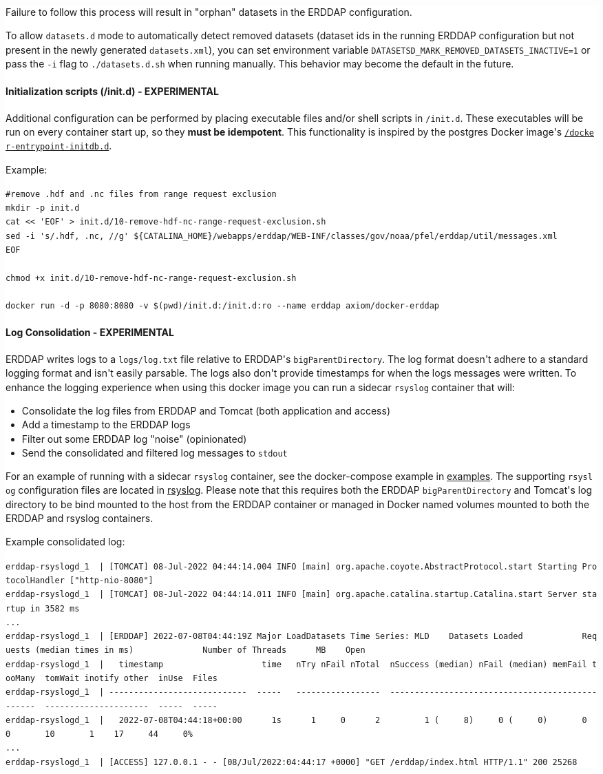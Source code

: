 Failure to follow this process will result in "orphan" datasets in the ERDDAP configuration.

To allow `datasets.d` mode to automatically detect removed datasets (dataset ids in the running ERDDAP configuration but
not present in the newly generated `datasets.xml`), you can set environment variable `DATASETSD_MARK_REMOVED_DATASETS_INACTIVE=1`
or pass the `-i` flag to `./datasets.d.sh` when running manually. This behavior may become the default in the future.

#### Initialization scripts (/init.d) - EXPERIMENTAL

Additional configuration can be performed by placing executable files and/or shell scripts in `/init.d`. These executables will be run on every container start up, so they **must be idempotent**. This functionality is inspired by the postgres Docker image's [`/docker-entrypoint-initdb.d`](https://github.com/docker-library/docs/blob/master/postgres/README.md#initialization-scripts).

Example:

```shell
#remove .hdf and .nc files from range request exclusion
mkdir -p init.d
cat << 'EOF' > init.d/10-remove-hdf-nc-range-request-exclusion.sh
sed -i 's/.hdf, .nc, //g' ${CATALINA_HOME}/webapps/erddap/WEB-INF/classes/gov/noaa/pfel/erddap/util/messages.xml
EOF

chmod +x init.d/10-remove-hdf-nc-range-request-exclusion.sh

docker run -d -p 8080:8080 -v $(pwd)/init.d:/init.d:ro --name erddap axiom/docker-erddap
```

#### Log Consolidation - EXPERIMENTAL

ERDDAP writes logs to a `logs/log.txt` file relative to ERDDAP's `bigParentDirectory`. The log format doesn't adhere to a standard logging format and isn't easily parsable. The logs also don't provide timestamps for when the logs messages were written. To enhance the logging experience when using this docker image you can run a sidecar `rsyslog` container that will:

* Consolidate the log files from ERDDAP and Tomcat (both application and access)
* Add a timestamp to the ERDDAP logs
* Filter out some ERDDAP log "noise" (opinionated)
* Send the consolidated and filtered log messages to `stdout`

For an example of running with a sidecar `rsyslog` container, see the docker-compose example in [examples](./examples). The supporting `rsyslog` configuration files are located in [rsyslog](./examples/rsyslog). Please note that this requires both the ERDDAP `bigParentDirectory` and Tomcat's log directory to be bind mounted to the host from the ERDDAP container or managed in Docker named volumes mounted to both the ERDDAP and rsyslog containers.

Example consolidated log:

```log
erddap-rsyslogd_1  | [TOMCAT] 08-Jul-2022 04:44:14.004 INFO [main] org.apache.coyote.AbstractProtocol.start Starting ProtocolHandler ["http-nio-8080"]
erddap-rsyslogd_1  | [TOMCAT] 08-Jul-2022 04:44:14.011 INFO [main] org.apache.catalina.startup.Catalina.start Server startup in 3582 ms
...
erddap-rsyslogd_1  | [ERDDAP] 2022-07-08T04:44:19Z Major LoadDatasets Time Series: MLD    Datasets Loaded            Requests (median times in ms)              Number of Threads      MB    Open
erddap-rsyslogd_1  |   timestamp                    time   nTry nFail nTotal  nSuccess (median) nFail (median) memFail tooMany  tomWait inotify other  inUse  Files
erddap-rsyslogd_1  | ----------------------------  -----   -----------------  ------------------------------------------------  ---------------------  -----  -----
erddap-rsyslogd_1  |   2022-07-08T04:44:18+00:00      1s      1     0      2         1 (     8)     0 (     0)       0       0       10       1    17     44     0%
...
erddap-rsyslogd_1  | [ACCESS] 127.0.0.1 - - [08/Jul/2022:04:44:17 +0000] "GET /erddap/index.html HTTP/1.1" 200 25268
```